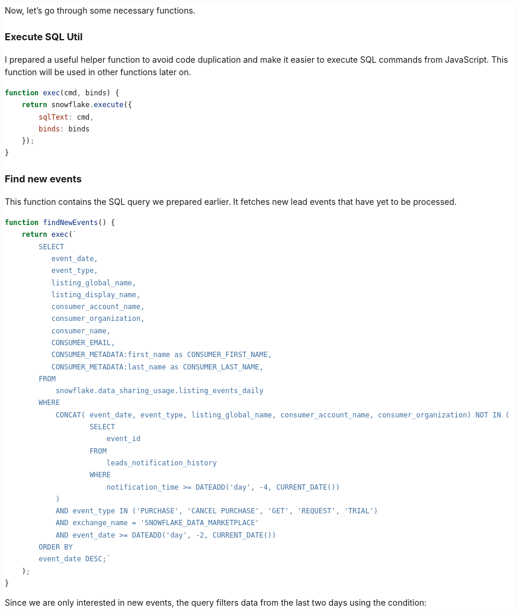 Now, let’s go through some necessary functions.

### Execute SQL Util
I prepared a useful helper function to avoid code duplication and make it easier to execute SQL commands from JavaScript. This function will be used in other functions later on.

```javascript
function exec(cmd, binds) {
    return snowflake.execute({
		sqlText: cmd,
		binds: binds
	});
}
```

### Find new events

This function contains the SQL query we prepared earlier. It fetches new lead events that have yet to be processed.

```javascript
function findNewEvents() {
    return exec(`
        SELECT
           event_date,
           event_type,
           listing_global_name,
           listing_display_name,
           consumer_account_name,
           consumer_organization,
           consumer_name,
           CONSUMER_EMAIL,
           CONSUMER_METADATA:first_name as CONSUMER_FIRST_NAME,
           CONSUMER_METADATA:last_name as CONSUMER_LAST_NAME,
        FROM
            snowflake.data_sharing_usage.listing_events_daily
        WHERE
            CONCAT( event_date, event_type, listing_global_name, consumer_account_name, consumer_organization) NOT IN (
                    SELECT
                        event_id
                    FROM
                        leads_notification_history
                    WHERE
                        notification_time >= DATEADD('day', -4, CURRENT_DATE())
            )
            AND event_type IN ('PURCHASE', 'CANCEL PURCHASE', 'GET', 'REQUEST', 'TRIAL')
            AND exchange_name = 'SNOWFLAKE_DATA_MARKETPLACE'
            AND event_date >= DATEADD('day', -2, CURRENT_DATE())
        ORDER BY
        event_date DESC;`
    );
}
```
Since we are only interested in new events, the query filters data from the last two days using the condition:
